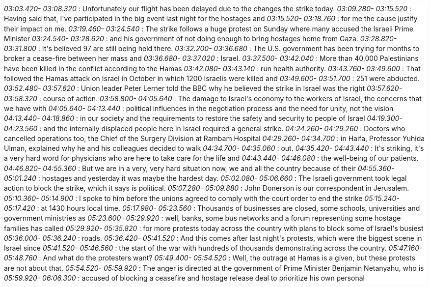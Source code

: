 *03:03.420- 03:08.320* :  Unfortunately our flight has been delayed due to the changes the strike today.
*03:09.280- 03:15.520* :  Having said that, I've participated in the big event last night for the hostages and
*03:15.520- 03:18.760* :  for me the cause justify their impact on me.
*03:19.460- 03:24.540* :  The strike follows a huge protest on Sunday where many accused the Israeli Prime Minister
*03:24.540- 03:28.620* :  and his government of not doing enough to bring hostages home from Gaza.
*03:28.820- 03:31.800* :  It's believed 97 are still being held there.
*03:32.200- 03:36.680* :  The U.S. government has been trying for months to broker a cease-fire between her mass and
*03:36.680- 03:37.020* :  Israel.
*03:37.500- 03:42.040* :  More than 40,000 Palestinians have been killed in the conflict according to the Hamas
*03:42.080- 03:43.140* :  run health authority.
*03:43.760- 03:49.600* :  That followed the Hamas attack on Israel in October in which 1200 Israelis were killed and
*03:49.600- 03:51.700* :  251 were abducted.
*03:52.480- 03:57.620* :  Union leader Peter Lerner told the BBC why he believed the strike in Israel was the right
*03:57.620- 03:58.320* :  course of action.
*03:58.800- 04:05.640* :  The damage to Israel's economy to the workers of Israel, the concerns that we have with
*04:05.640- 04:13.440* :  political influences in the negotiation process and the need for unity, not the vision
*04:13.440- 04:18.860* :  in our society and the requirements to restore the safety and security to people of Israel
*04:19.300- 04:23.560* :  and the internally displaced people here in Israel required a general strike.
*04:24.260- 04:29.260* :  Doctors who cancelled operations too, the Chief of the Surgery Division at Rambam Hospital
*04:29.260- 04:34.700* :  in Haifa, Professor Yuhida Ulman, explained why he and his colleagues decided to walk
*04:34.700- 04:35.060* :  out.
*04:35.420- 04:43.440* :  It's striking, it's a very hard word for physicians who are here to take care for the life and
*04:43.440- 04:46.080* :  the well-being of our patients.
*04:46.820- 04:55.360* :  But we are in a very, very hard situation now, we and all the country because of their
*04:55.360- 05:01.240* :  hostages and yesterday it was maybe the hardest day.
*05:02.080- 05:06.660* :  The Israeli government took legal action to block the strike, which it says is political.
*05:07.280- 05:09.880* :  John Donerson is our correspondent in Jerusalem.
*05:10.360- 05:14.900* :  I spoke to him before the unions agreed to comply with the court order to end the strike
*05:15.240- 05:17.420* :  at 1430 hours local time.
*05:17.980- 05:23.560* :  Thousands of businesses are closed, some schools, universities and government ministries as
*05:23.600- 05:29.920* :  well, banks, some bus networks and a forum representing some hostage families has called
*05:29.920- 05:35.820* :  for more protests today across the country with plans to block some of Israel's busiest
*05:36.000- 05:36.240* :  roads.
*05:36.420- 05:41.520* :  And this comes after last night's protests, which were the biggest scene in Israel since
*05:41.520- 05:46.560* :  the start of the war with hundreds of thousands demonstrating across the country.
*05:47.160- 05:48.760* :  And what do the protesters want?
*05:49.400- 05:54.520* :  Well, the outrage at Hamas is a given, but these protests are not about that.
*05:54.520- 05:59.920* :  The anger is directed at the government of Prime Minister Benjamin Netanyahu, who is
*05:59.920- 06:06.300* :  accused of blocking a ceasefire and hostage release deal to prioritize his own personal
